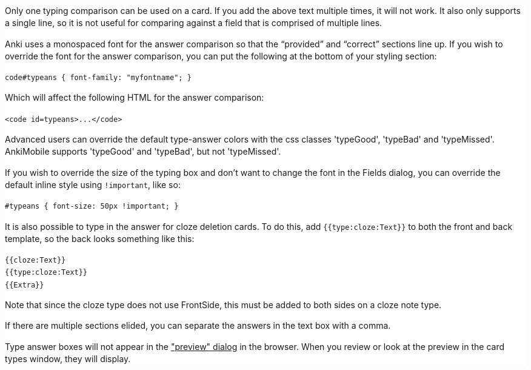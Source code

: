 Only one typing comparison can be used on a card. If you add the above
text multiple times, it will not work. It also only supports a single
line, so it is not useful for comparing against a field that is
comprised of multiple lines.

Anki uses a monospaced font for the answer comparison so that the
“provided” and “correct” sections line up. If you wish to override the
font for the answer comparison, you can put the following at the bottom
of your styling section:

    code#typeans { font-family: "myfontname"; }

Which will affect the following HTML for the answer comparison:

    <code id=typeans>...</code>

Advanced users can override the default type-answer colors with the css
classes 'typeGood', 'typeBad' and 'typeMissed'. AnkiMobile supports
'typeGood' and 'typeBad', but not 'typeMissed'.

If you wish to override the size of the typing box and don’t want to
change the font in the Fields dialog, you can override the default
inline style using `!important`, like so:

    #typeans { font-size: 50px !important; }

It is also possible to type in the answer for cloze deletion cards. To
do this, add `{{type:cloze:Text}}` to both the front and back
template, so the back looks something like this:

    {{cloze:Text}}
    {{type:cloze:Text}}
    {{Extra}}

Note that since the cloze type does not use FrontSide, this must be
added to both sides on a cloze note type.

If there are multiple sections elided, you can separate the answers in
the text box with a comma.

Type answer boxes will not appear in the ["preview" dialog](intro.md) in the browser. When you review or look at
the preview in the card types window, they will display.
